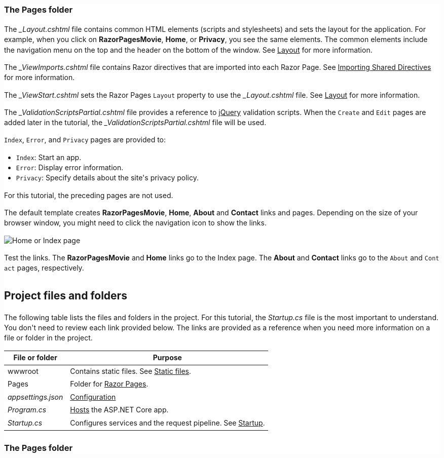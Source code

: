 ### The Pages folder

The *_Layout.cshtml* file contains common HTML elements (scripts and stylesheets) and sets the layout for the application. For example, when you click on **RazorPagesMovie**, **Home**, or **Privacy**, you see the same elements. The common elements include the navigation menu on the top and the header on the bottom of the window. See [Layout](xref:mvc/views/layout) for more information.

The *_ViewImports.cshtml* file contains Razor directives that are imported into each Razor Page. See [Importing Shared Directives](xref:mvc/views/layout#importing-shared-directives) for more information.

The *_ViewStart.cshtml* sets the Razor Pages `Layout` property to use the *_Layout.cshtml* file. See [Layout](xref:mvc/views/layout) for more information.

The *_ValidationScriptsPartial.cshtml* file provides a reference to [jQuery](https://jquery.com/) validation scripts. When the `Create` and `Edit` pages are added later in the tutorial, the *_ValidationScriptsPartial.cshtml* file will be used.

`Index`, `Error`, and `Privacy` pages are provided to:

* `Index`: Start an app.
* `Error`: Display error information.
* `Privacy`: Specify details about the site's privacy policy.

For this tutorial, the preceding pages are not used.

The default template creates **RazorPagesMovie**, **Home**, **About** and **Contact** links and pages. Depending on the size of your browser window, you might need to click the navigation icon to show the links.

![Home or Index page](../../tutorials/razor-pages/razor-pages-start/_static/home2.png)

Test the links. The **RazorPagesMovie** and **Home** links go to the Index page. The **About** and **Contact** links go to the `About` and `Contact` pages, respectively.

## Project files and folders

The following table lists the files and folders in the project. For this tutorial, the *Startup.cs* file is the most important to understand. You don't need to review each link provided below. The links are provided as a reference when you need more information on a file or folder in the project.

| File or folder              | Purpose |
| ----------------- | ------------ |
| wwwroot | Contains static files. See [Static files](xref:fundamentals/static-files). |
| Pages | Folder for [Razor Pages](xref:razor-pages/index). |
| *appsettings.json* | [Configuration](xref:fundamentals/configuration/index) |
| *Program.cs* | [Hosts](xref:fundamentals/host/index) the ASP.NET Core app.|
| *Startup.cs* | Configures services and the request pipeline. See [Startup](xref:fundamentals/startup).|

### The Pages folder
